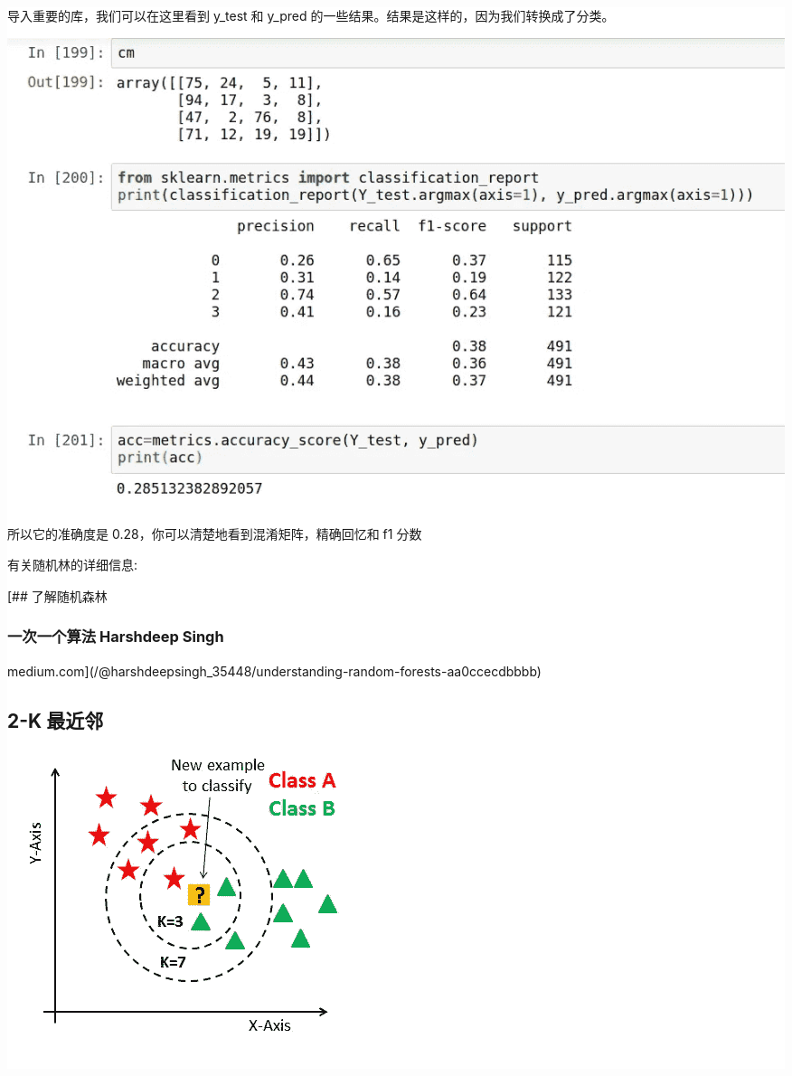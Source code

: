 
导入重要的库，我们可以在这里看到 y_test 和 y_pred 的一些结果。结果是这样的，因为我们转换成了分类。

![](img/92e28deafad57507fc4f5443002fef8b.png)

所以它的准确度是 0.28，你可以清楚地看到混淆矩阵，精确回忆和 f1 分数

有关随机林的详细信息:

[](/@harshdeepsingh_35448/understanding-random-forests-aa0ccecdbbbb) [## 了解随机森林

### 一次一个算法 Harshdeep Singh

medium.com](/@harshdeepsingh_35448/understanding-random-forests-aa0ccecdbbbb) 

## 2-K 最近邻

![](img/6d4ac8e420dd848bf5dbb71ca6a7155b.png)
